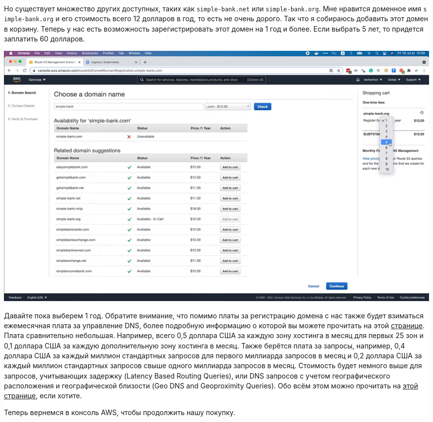 Но существует множество других доступных, таких как `simple-bank.net` или
`simple-bank.org`. Мне нравится доменное имя `simple-bank.org` и его 
стоимость всего 12 долларов в год, то есть не очень дорого. Так что я 
собираюсь добавить этот домен в корзину. Теперь у нас есть возможность 
зарегистрировать этот домен на 1 год и более. Если выбрать 5 лет, то придется
заплатить 60 долларов.

![](../images/part33/6.png)

Давайте пока выберем 1 год. Обратите внимание, что помимо платы за 
регистрацию домена с нас также будет взиматься ежемесячная плата за 
управление DNS, более подробную информацию о которой вы можете прочитать на 
этой [странице](https://aws.amazon.com/route53/pricing/). Плата сравнительно 
небольшая. Например, всего 0,5 доллара США за каждую зону хостинга в месяц 
для первых 25 зон и 0,1 доллара США за каждую дополнительную зону хостинга 
в месяц. Также берётся плата за запросы, например, 0,4 доллара США за каждый 
миллион стандартных запросов для первого миллиарда запросов в месяц и 0,2 
доллара США за каждый миллион стандартных запросов свыше одного миллиарда 
запросов в месяц. Стоимость будет немного выше для запросов, учитывающих 
задержку (Latency Based Routing Queries), или DNS запросов с учетом 
географического расположения и географической близости (Geo DNS and 
Geoproximity Queries). Обо всём этом можно прочитать на [этой 
странице](https://aws.amazon.com/route53/pricing/#Queries), если хотите.

Теперь вернемся в консоль AWS, чтобы продолжить нашу покупку.
